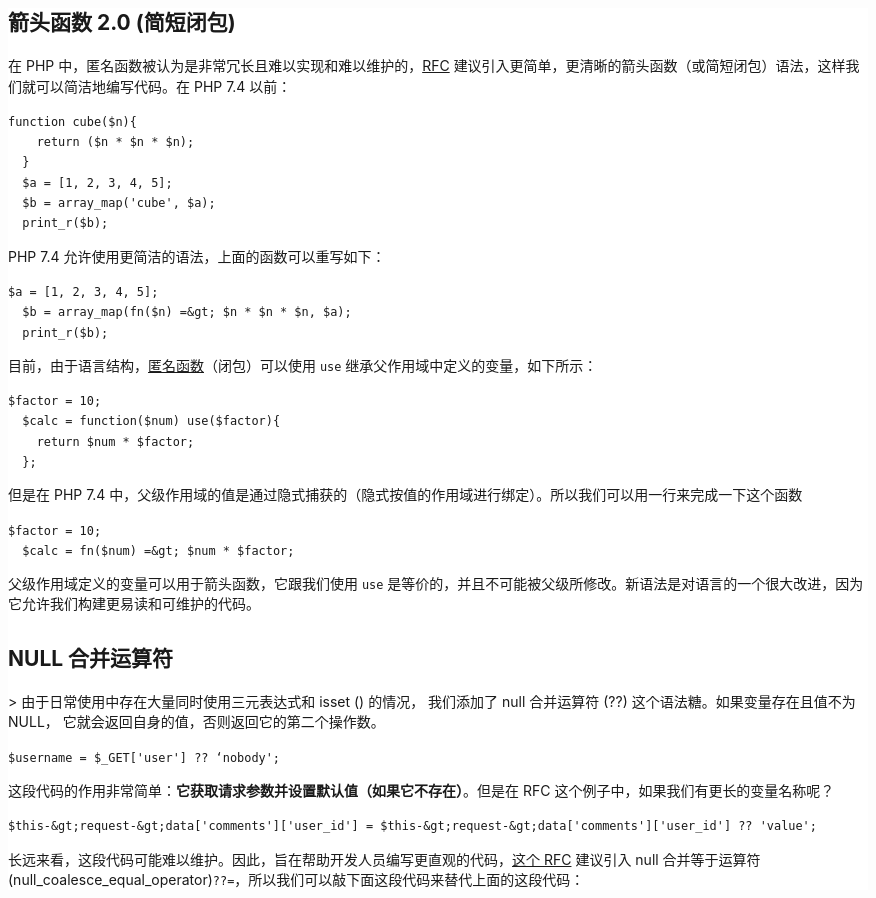 ## **箭头函数 2.0 (简短闭包)**

在 PHP 中，匿名函数被认为是非常冗长且难以实现和难以维护的，[RFC](https://link.zhihu.com/?target=https%3A//wiki.php.net/rfc/arrow_functions_v2) 建议引入更简单，更清晰的箭头函数（或简短闭包）语法，这样我们就可以简洁地编写代码。在 PHP 7.4 以前：

```text
function cube($n){
    return ($n * $n * $n);
  }
  $a = [1, 2, 3, 4, 5];
  $b = array_map('cube', $a);
  print_r($b);
```

PHP 7.4 允许使用更简洁的语法，上面的函数可以重写如下：

```text
$a = [1, 2, 3, 4, 5];
  $b = array_map(fn($n) =&gt; $n * $n * $n, $a);
  print_r($b);
```

目前，由于语言结构，[匿名函数](https://link.zhihu.com/?target=https%3A//www.php.net/manual/en/functions.anonymous.php)（闭包）可以使用 `use` 继承父作用域中定义的变量，如下所示：

```text
$factor = 10;
  $calc = function($num) use($factor){
    return $num * $factor;
  };
```

但是在 PHP 7.4 中，父级作用域的值是通过隐式捕获的（隐式按值的作用域进行绑定）。所以我们可以用一行来完成一下这个函数

```text
$factor = 10;
  $calc = fn($num) =&gt; $num * $factor;
```

父级作用域定义的变量可以用于箭头函数，它跟我们使用 `use` 是等价的，并且不可能被父级所修改。新语法是对语言的一个很大改进，因为它允许我们构建更易读和可维护的代码。

## NULL 合并运算符

&gt; 由于日常使用中存在大量同时使用三元表达式和 isset () 的情况， 我们添加了 null 合并运算符 (??) 这个语法糖。如果变量存在且值不为 NULL， 它就会返回自身的值，否则返回它的第二个操作数。

```text
$username = $_GET['user'] ?? ‘nobody';
```

这段代码的作用非常简单：**它获取请求参数并设置默认值（如果它不存在）**。但是在 RFC 这个例子中，如果我们有更长的变量名称呢？

```text
$this-&gt;request-&gt;data['comments']['user_id'] = $this-&gt;request-&gt;data['comments']['user_id'] ?? 'value';
```

长远来看，这段代码可能难以维护。因此，旨在帮助开发人员编写更直观的代码，[这个 RFC](https://link.zhihu.com/?target=https%3A//wiki.php.net/rfc/null_coalesce_equal_operator) 建议引入 null 合并等于运算符 (null_coalesce_equal_operator)`??=`，所以我们可以敲下面这段代码来替代上面的这段代码：
